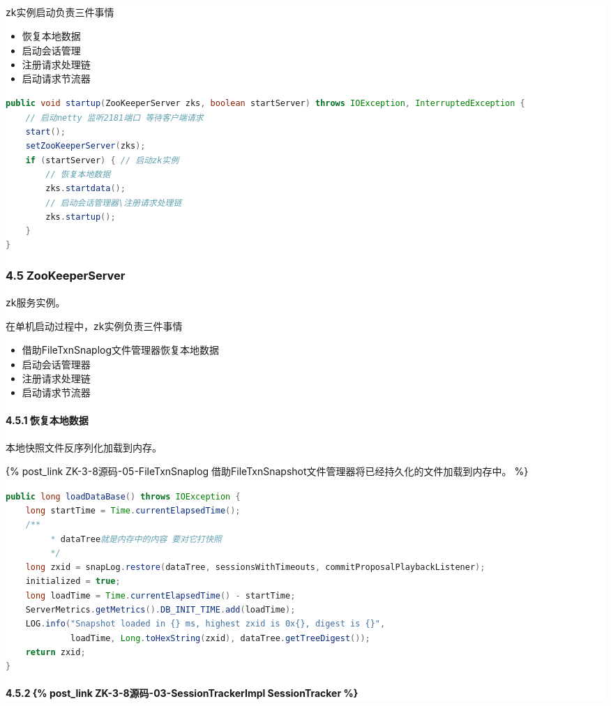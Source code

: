 zk实例启动负责三件事情

* 恢复本地数据
* 启动会话管理
* 注册请求处理链
* 启动请求节流器

```java
public void startup(ZooKeeperServer zks, boolean startServer) throws IOException, InterruptedException {
    // 启动netty 监听2181端口 等待客户端请求
    start();
    setZooKeeperServer(zks);
    if (startServer) { // 启动zk实例
        // 恢复本地数据
        zks.startdata();
        // 启动会话管理器\注册请求处理链
        zks.startup();
    }
}
```

### 4.5 ZooKeeperServer

zk服务实例。

在单机启动过程中，zk实例负责三件事情

* 借助FileTxnSnaplog文件管理器恢复本地数据
* 启动会话管理器
* 注册请求处理链
* 启动请求节流器

#### 4.5.1 恢复本地数据

本地快照文件反序列化加载到内存。

{% post_link ZK-3-8源码-05-FileTxnSnaplog 借助FileTxnSnapshot文件管理器将已经持久化的文件加载到内存中。 %}

```java
public long loadDataBase() throws IOException {
    long startTime = Time.currentElapsedTime();
    /**
         * dataTree就是内存中的内容 要对它打快照
         */
    long zxid = snapLog.restore(dataTree, sessionsWithTimeouts, commitProposalPlaybackListener);
    initialized = true;
    long loadTime = Time.currentElapsedTime() - startTime;
    ServerMetrics.getMetrics().DB_INIT_TIME.add(loadTime);
    LOG.info("Snapshot loaded in {} ms, highest zxid is 0x{}, digest is {}",
             loadTime, Long.toHexString(zxid), dataTree.getTreeDigest());
    return zxid;
}
```

#### 4.5.2 {% post_link ZK-3-8源码-03-SessionTrackerImpl SessionTracker %}
